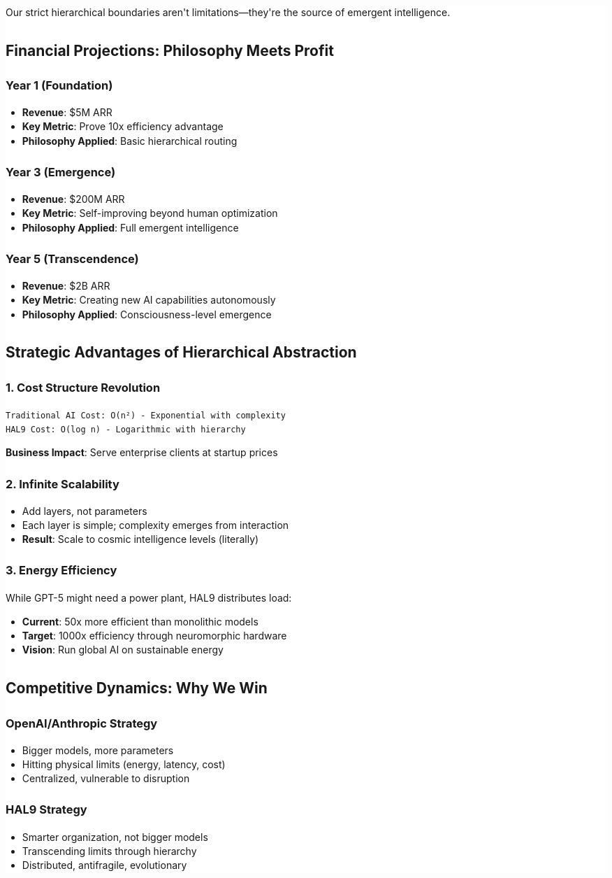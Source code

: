 Our strict hierarchical boundaries aren't limitations—they're the source of emergent intelligence.

## Financial Projections: Philosophy Meets Profit

### Year 1 (Foundation)
- **Revenue**: $5M ARR
- **Key Metric**: Prove 10x efficiency advantage
- **Philosophy Applied**: Basic hierarchical routing

### Year 3 (Emergence)
- **Revenue**: $200M ARR
- **Key Metric**: Self-improving beyond human optimization
- **Philosophy Applied**: Full emergent intelligence

### Year 5 (Transcendence)
- **Revenue**: $2B ARR
- **Key Metric**: Creating new AI capabilities autonomously
- **Philosophy Applied**: Consciousness-level emergence

## Strategic Advantages of Hierarchical Abstraction

### 1. **Cost Structure Revolution**
```
Traditional AI Cost: O(n²) - Exponential with complexity
HAL9 Cost: O(log n) - Logarithmic with hierarchy
```
**Business Impact**: Serve enterprise clients at startup prices

### 2. **Infinite Scalability**
- Add layers, not parameters
- Each layer is simple; complexity emerges from interaction
- **Result**: Scale to cosmic intelligence levels (literally)

### 3. **Energy Efficiency**
While GPT-5 might need a power plant, HAL9 distributes load:
- **Current**: 50x more efficient than monolithic models
- **Target**: 1000x efficiency through neuromorphic hardware
- **Vision**: Run global AI on sustainable energy

## Competitive Dynamics: Why We Win

### OpenAI/Anthropic Strategy
- Bigger models, more parameters
- Hitting physical limits (energy, latency, cost)
- Centralized, vulnerable to disruption

### HAL9 Strategy  
- Smarter organization, not bigger models
- Transcending limits through hierarchy
- Distributed, antifragile, evolutionary
